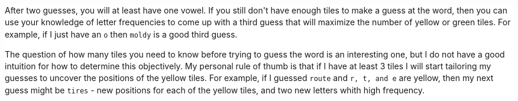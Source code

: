 After two guesses, you will at least have one vowel. If you still don't have enough tiles to make a guess at the word, then you can use your knowledge of letter frequencies to come up with a third guess that will maximize the number of yellow or green tiles. For example, if I just have an `o` then `moldy` is a good third guess.

The question of how many tiles you need to know before trying to guess the word is an interesting one, but I do not have a good intuition for how to determine this objectively. My personal rule of thumb is that if I have at least 3 tiles I will start tailoring my guesses to uncover the positions of the yellow tiles. For example, if I guessed `route` and `r, t, and e` are yellow, then my next guess might be `tires` - new positions for each of the yellow tiles, and two new letters whith high frequency. 
